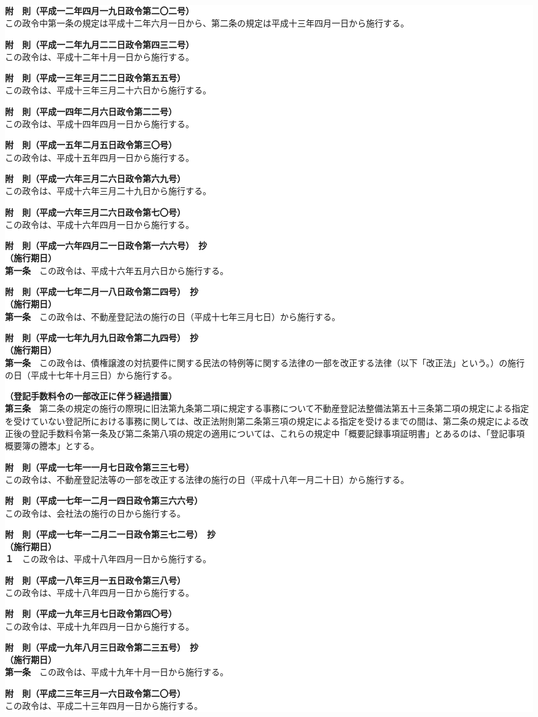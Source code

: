 **附　則（平成一二年四月一九日政令第二〇二号）**  
この政令中第一条の規定は平成十二年六月一日から、第二条の規定は平成十三年四月一日から施行する。  
  
**附　則（平成一二年九月二二日政令第四三二号）**  
この政令は、平成十二年十月一日から施行する。  
  
**附　則（平成一三年三月二二日政令第五五号）**  
この政令は、平成十三年三月二十六日から施行する。  
  
**附　則（平成一四年二月六日政令第二二号）**  
この政令は、平成十四年四月一日から施行する。  
  
**附　則（平成一五年二月五日政令第三〇号）**  
この政令は、平成十五年四月一日から施行する。  
  
**附　則（平成一六年三月二六日政令第六九号）**  
この政令は、平成十六年三月二十九日から施行する。  
  
**附　則（平成一六年三月二六日政令第七〇号）**  
この政令は、平成十六年四月一日から施行する。  
  
**附　則（平成一六年四月二一日政令第一六六号）　抄**  
**（施行期日）**  
**第一条**　この政令は、平成十六年五月六日から施行する。  
  
**附　則（平成一七年二月一八日政令第二四号）　抄**  
**（施行期日）**  
**第一条**　この政令は、不動産登記法の施行の日（平成十七年三月七日）から施行する。  
  
**附　則（平成一七年九月九日政令第二九四号）　抄**  
**（施行期日）**  
**第一条**　この政令は、債権譲渡の対抗要件に関する民法の特例等に関する法律の一部を改正する法律（以下「改正法」という。）の施行の日（平成十七年十月三日）から施行する。  
  
**（登記手数料令の一部改正に伴う経過措置）**  
**第三条**　第二条の規定の施行の際現に旧法第九条第二項に規定する事務について不動産登記法整備法第五十三条第二項の規定による指定を受けていない登記所における事務に関しては、改正法附則第二条第三項の規定による指定を受けるまでの間は、第二条の規定による改正後の登記手数料令第一条及び第二条第八項の規定の適用については、これらの規定中「概要記録事項証明書」とあるのは、「登記事項概要簿の謄本」とする。  
  
**附　則（平成一七年一一月七日政令第三三七号）**  
この政令は、不動産登記法等の一部を改正する法律の施行の日（平成十八年一月二十日）から施行する。  
  
**附　則（平成一七年一二月一四日政令第三六六号）**  
この政令は、会社法の施行の日から施行する。  
  
**附　則（平成一七年一二月二一日政令第三七二号）　抄**  
**（施行期日）**  
**１**　この政令は、平成十八年四月一日から施行する。  
  
**附　則（平成一八年三月一五日政令第三八号）**  
この政令は、平成十八年四月一日から施行する。  
  
**附　則（平成一九年三月七日政令第四〇号）**  
この政令は、平成十九年四月一日から施行する。  
  
**附　則（平成一九年八月三日政令第二三五号）　抄**  
**（施行期日）**  
**第一条**　この政令は、平成十九年十月一日から施行する。  
  
**附　則（平成二三年三月一六日政令第二〇号）**  
この政令は、平成二十三年四月一日から施行する。  
  